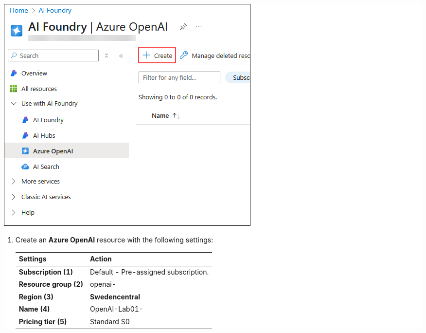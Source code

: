    ![](../media/tel-10-2.png)

1. Create an **Azure OpenAI** resource with the following settings:

   | Settings | Action |
   | -- | -- |
   | **Subscription (1)** | Default - Pre-assigned subscription. |
   | **Resource group (2)** | openai-<inject key="DeploymentID" enableCopy="false"></inject> |
   | **Region (3)** | **Swedencentral** |
   | **Name (4)** | OpenAI-Lab01-<inject key="DeploymentID" enableCopy="false"></inject> |
   | **Pricing tier (5)** | Standard S0 |
